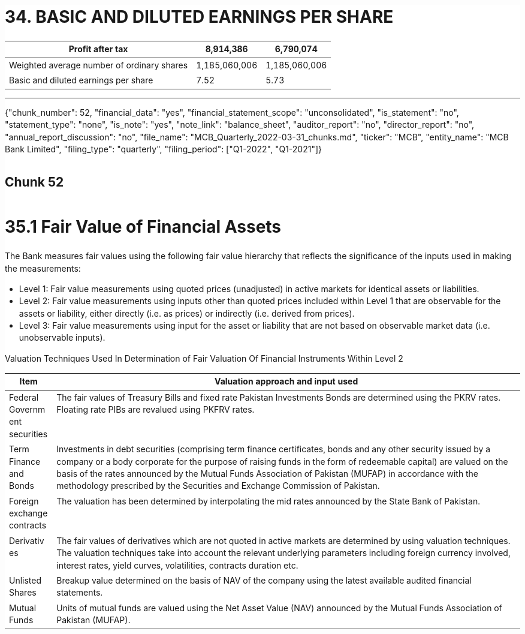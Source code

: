 
# 34. BASIC AND DILUTED EARNINGS PER SHARE

| Profit after tax                           | 8,914,386     | 6,790,074     |
| ------------------------------------------ | ------------- | ------------- |
| Weighted average number of ordinary shares | 1,185,060,006 | 1,185,060,006 |
| Basic and diluted earnings per share       | 7.52          | 5.73          |

---

{"chunk_number": 52, "financial_data": "yes", "financial_statement_scope": "unconsolidated", "is_statement": "no", "statement_type": "none", "is_note": "yes", "note_link": "balance_sheet", "auditor_report": "no", "director_report": "no", "annual_report_discussion": "no", "file_name": "MCB_Quarterly_2022-03-31_chunks.md", "ticker": "MCB", "entity_name": "MCB Bank Limited", "filing_type": "quarterly", "filing_period": ["Q1-2022", "Q1-2021"]}
## Chunk 52


# 35.1 Fair Value of Financial Assets

The Bank measures fair values using the following fair value hierarchy that reflects the significance of the inputs used in making the measurements:

- Level 1: Fair value measurements using quoted prices (unadjusted) in active markets for identical assets or liabilities.
- Level 2: Fair value measurements using inputs other than quoted prices included within Level 1 that are observable for the assets or liability, either directly (i.e. as prices) or indirectly (i.e. derived from prices).
- Level 3: Fair value measurements using input for the asset or liability that are not based on observable market data (i.e. unobservable inputs).

Valuation Techniques Used In Determination of Fair Valuation Of Financial Instruments Within Level 2

| Item                                                                                               | Valuation approach and input used                                                                                                                                                                                                                                                                                                                                                                                                                           |
| -------------------------------------------------------------------------------------------------- | ----------------------------------------------------------------------------------------------------------------------------------------------------------------------------------------------------------------------------------------------------------------------------------------------------------------------------------------------------------------------------------------------------------------------------------------------------------- |
| Federal Government securities                                                                      | The fair values of Treasury Bills and fixed rate Pakistan Investments Bonds are determined using the PKRV rates. Floating rate PIBs are revalued using PKFRV rates.                                                                                                                                                                                                                                                                                         |
| Term Finance and Bonds                                                                             | Investments in debt securities (comprising term finance certificates, bonds and any other security issued by a company or a body corporate for the purpose of raising funds in the form of redeemable capital) are valued on the basis of the rates announced by the Mutual Funds Association of Pakistan (MUFAP) in accordance with the methodology prescribed by the Securities and Exchange Commission of Pakistan.                                      |
| Foreign exchange contracts                                                                         | The valuation has been determined by interpolating the mid rates announced by the State Bank of Pakistan.                                                                                                                                                                                                                                                                                                                                                   |
| Derivatives                                                                                        | The fair values of derivatives which are not quoted in active markets are determined by using valuation techniques. The valuation techniques take into account the relevant underlying parameters including foreign currency involved, interest rates, yield curves, volatilities, contracts duration etc.                                                                                                                                                  |
| Unlisted Shares                                                                                    | Breakup value determined on the basis of NAV of the company using the latest available audited financial statements.                                                                                                                                                                                                                                                                                                                                        |
| Mutual Funds                                                                                       | Units of mutual funds are valued using the Net Asset Value (NAV) announced by the Mutual Funds Association of Pakistan (MUFAP).                                                                                                                                                                                                                                                                                                                             |